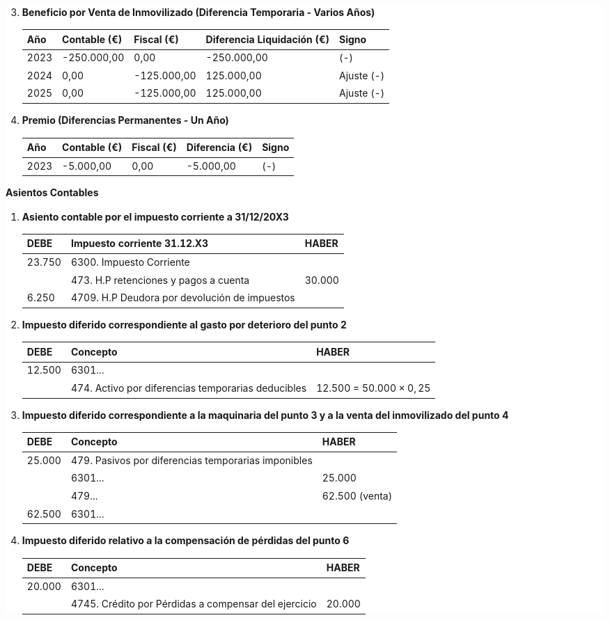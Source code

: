 3. **Beneficio por Venta de Inmovilizado (Diferencia Temporaria - Varios Años)**  
    
    | Año  | Contable (€) | Fiscal (€) | Diferencia Liquidación (€) | Signo |
    |------|--------------|------------|----------------------------|-------|
    | 2023 | -250.000,00  | 0,00       | -250.000,00                | (-)   |
    | 2024 | 0,00  | -125.000,00| 125.000,00                       |  Ajuste (-)     |
    | 2025 | 0,00  | -125.000,00| 125.000,00                       |  Ajuste (-)     |

4. **Premio (Diferencias Permanentes - Un Año)**  
    
    | Año  | Contable (€) | Fiscal (€) | Diferencia (€) | Signo |
    |------|--------------|------------|----------------|-------|
    | 2023 | -5.000,00    | 0,00       | -5.000,00      | (-)   |

**Asientos Contables**

1. **Asiento contable por el impuesto corriente a 31/12/20X3**  
   
   | DEBE | Impuesto corriente 31.12.X3 | HABER |
   |------|----------|-------|
   |  23.750    |  6300. Impuesto Corriente        |       |
    ||473. H.P retenciones y pagos a cuenta|30.000|
    |6.250|4709. H.P Deudora por devolución de impuestos||

2. **Impuesto diferido correspondiente al gasto por deterioro del punto 2**  
   
   | DEBE | Concepto | HABER |
   |------|----------|-------|
   |   12.500   |   6301...       |       |
    ||474. Activo por diferencias temporarias deducibles|12.500 = $50.000 \times 0,25$|

3. **Impuesto diferido correspondiente a la maquinaria del punto 3 y a la venta del inmovilizado del punto 4**  
   
   | DEBE | Concepto | HABER |
   |------|----------|-------|
   |  25.000    |  479. Pasivos por diferencias temporarias imponibles        |       |
    ||6301...|25.000|
    ||479...|62.500 (venta)|
    |62.500|6301...||


4. **Impuesto diferido relativo a la compensación de pérdidas del punto 6**  
   
   | DEBE | Concepto | HABER |
   |------|----------|-------|
   | 20.000     |  6301...        |       |
   ||4745. Crédito por Pérdidas a compensar del ejercicio|20.000|
